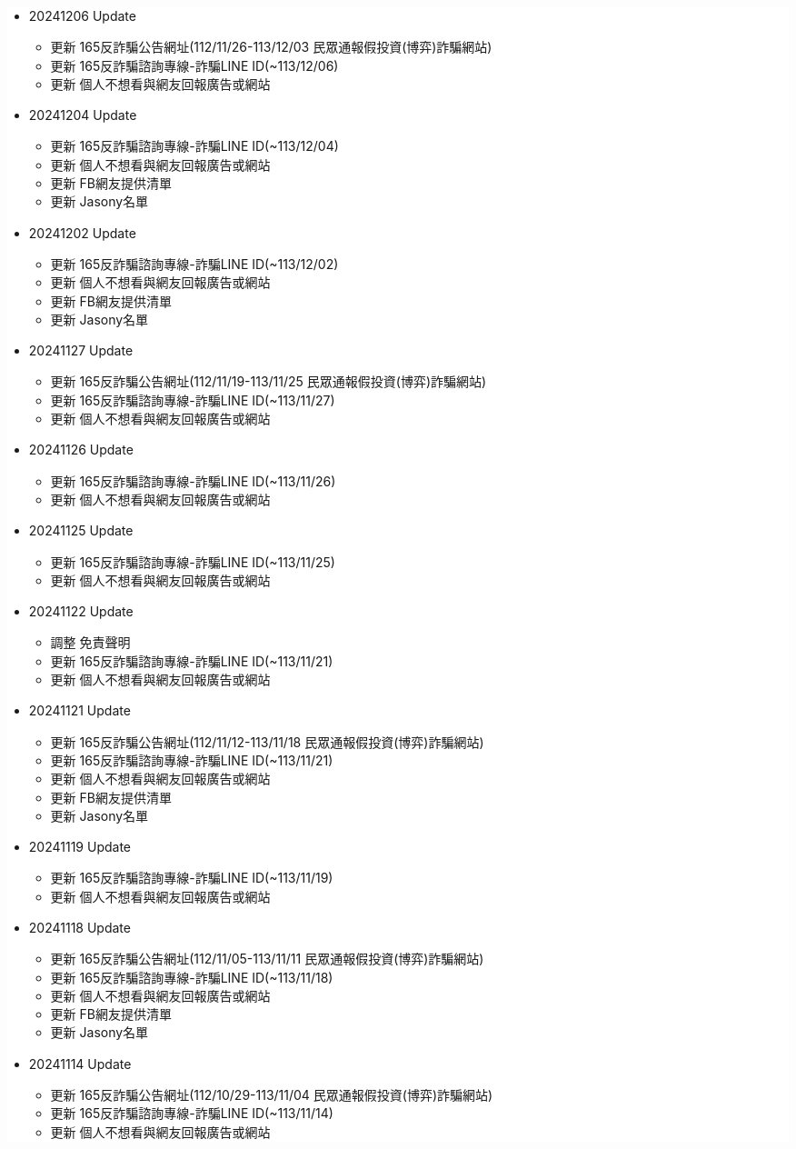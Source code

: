 * 20241206 Update
  * 更新 165反詐騙公告網址(112/11/26-113/12/03 民眾通報假投資(博弈)詐騙網站)
  * 更新 165反詐騙諮詢專線-詐騙LINE ID(~113/12/06)
  * 更新 個人不想看與網友回報廣告或網站

* 20241204 Update
  * 更新 165反詐騙諮詢專線-詐騙LINE ID(~113/12/04)
  * 更新 個人不想看與網友回報廣告或網站
  * 更新 FB網友提供清單
  * 更新 Jasony名單

* 20241202 Update
  * 更新 165反詐騙諮詢專線-詐騙LINE ID(~113/12/02)
  * 更新 個人不想看與網友回報廣告或網站
  * 更新 FB網友提供清單
  * 更新 Jasony名單

* 20241127 Update
  * 更新 165反詐騙公告網址(112/11/19-113/11/25 民眾通報假投資(博弈)詐騙網站)
  * 更新 165反詐騙諮詢專線-詐騙LINE ID(~113/11/27)
  * 更新 個人不想看與網友回報廣告或網站

* 20241126 Update
  * 更新 165反詐騙諮詢專線-詐騙LINE ID(~113/11/26)
  * 更新 個人不想看與網友回報廣告或網站

* 20241125 Update
  * 更新 165反詐騙諮詢專線-詐騙LINE ID(~113/11/25)
  * 更新 個人不想看與網友回報廣告或網站

* 20241122 Update
  * 調整 免責聲明
  * 更新 165反詐騙諮詢專線-詐騙LINE ID(~113/11/21)
  * 更新 個人不想看與網友回報廣告或網站

* 20241121 Update
  * 更新 165反詐騙公告網址(112/11/12-113/11/18 民眾通報假投資(博弈)詐騙網站)
  * 更新 165反詐騙諮詢專線-詐騙LINE ID(~113/11/21)
  * 更新 個人不想看與網友回報廣告或網站
  * 更新 FB網友提供清單
  * 更新 Jasony名單

* 20241119 Update
  * 更新 165反詐騙諮詢專線-詐騙LINE ID(~113/11/19)
  * 更新 個人不想看與網友回報廣告或網站

* 20241118 Update
  * 更新 165反詐騙公告網址(112/11/05-113/11/11 民眾通報假投資(博弈)詐騙網站)
  * 更新 165反詐騙諮詢專線-詐騙LINE ID(~113/11/18)
  * 更新 個人不想看與網友回報廣告或網站
  * 更新 FB網友提供清單
  * 更新 Jasony名單

* 20241114 Update
  * 更新 165反詐騙公告網址(112/10/29-113/11/04 民眾通報假投資(博弈)詐騙網站)
  * 更新 165反詐騙諮詢專線-詐騙LINE ID(~113/11/14)
  * 更新 個人不想看與網友回報廣告或網站
